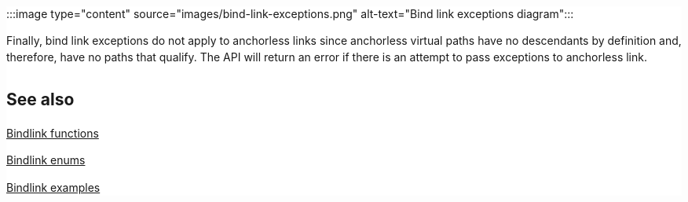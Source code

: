 :::image type="content" source="images/bind-link-exceptions.png" alt-text="Bind link exceptions diagram":::

Finally, bind link exceptions do not apply to anchorless links since anchorless virtual paths have no descendants by definition and, therefore, have no paths that qualify. The API will return an error if there is an attempt to pass exceptions to anchorless link.

## See also

[Bindlink functions](bindlink-api-functions.md)

[Bindlink enums](bindlink-api-enums.md)

[Bindlink examples](bindlink-example.md)
